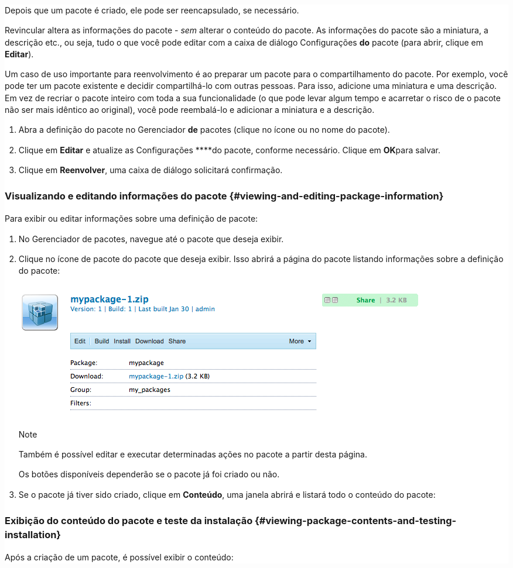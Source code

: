 Depois que um pacote é criado, ele pode ser reencapsulado, se necessário.

Revincular altera as informações do pacote - *sem* alterar o conteúdo do pacote. As informações do pacote são a miniatura, a descrição etc., ou seja, tudo o que você pode editar com a caixa de diálogo Configurações **do** pacote (para abrir, clique em **Editar**).

Um caso de uso importante para reenvolvimento é ao preparar um pacote para o compartilhamento do pacote. Por exemplo, você pode ter um pacote existente e decidir compartilhá-lo com outras pessoas. Para isso, adicione uma miniatura e uma descrição. Em vez de recriar o pacote inteiro com toda a sua funcionalidade (o que pode levar algum tempo e acarretar o risco de o pacote não ser mais idêntico ao original), você pode reembalá-lo e adicionar a miniatura e a descrição.

1. Abra a definição do pacote no Gerenciador **de** pacotes (clique no ícone ou no nome do pacote).

1. Clique em **Editar** e atualize as Configurações **[](#package-settings)**do pacote, conforme necessário. Clique em **OK**para salvar.

1. Clique em **Reenvolver**, uma caixa de diálogo solicitará confirmação.

### Visualizando e editando informações do pacote {#viewing-and-editing-package-information}

Para exibir ou editar informações sobre uma definição de pacote:

1. No Gerenciador de pacotes, navegue até o pacote que deseja exibir.
1. Clique no ícone de pacote do pacote que deseja exibir. Isso abrirá a página do pacote listando informações sobre a definição do pacote:

   ![packagesitemclicked-1](assets/packagesitemclicked-1.png)

   >[!NOTE]
   >
   >Também é possível editar e executar determinadas ações no pacote a partir desta página.
   >
   >Os botões disponíveis dependerão se o pacote já foi criado ou não.

1. Se o pacote já tiver sido criado, clique em **Conteúdo**, uma janela abrirá e listará todo o conteúdo do pacote:

### Exibição do conteúdo do pacote e teste da instalação {#viewing-package-contents-and-testing-installation}

Após a criação de um pacote, é possível exibir o conteúdo:
